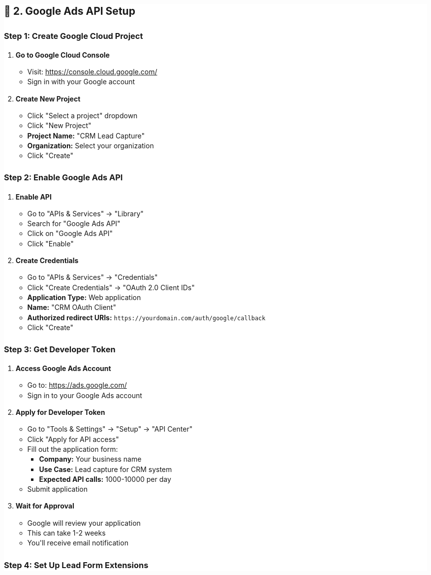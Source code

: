 
## 🔴 **2. Google Ads API Setup**

### **Step 1: Create Google Cloud Project**

1. **Go to Google Cloud Console**
   - Visit: https://console.cloud.google.com/
   - Sign in with your Google account

2. **Create New Project**
   - Click "Select a project" dropdown
   - Click "New Project"
   - **Project Name:** "CRM Lead Capture"
   - **Organization:** Select your organization
   - Click "Create"

### **Step 2: Enable Google Ads API**

1. **Enable API**
   - Go to "APIs & Services" → "Library"
   - Search for "Google Ads API"
   - Click on "Google Ads API"
   - Click "Enable"

2. **Create Credentials**
   - Go to "APIs & Services" → "Credentials"
   - Click "Create Credentials" → "OAuth 2.0 Client IDs"
   - **Application Type:** Web application
   - **Name:** "CRM OAuth Client"
   - **Authorized redirect URIs:** `https://yourdomain.com/auth/google/callback`
   - Click "Create"

### **Step 3: Get Developer Token**

1. **Access Google Ads Account**
   - Go to: https://ads.google.com/
   - Sign in to your Google Ads account

2. **Apply for Developer Token**
   - Go to "Tools & Settings" → "Setup" → "API Center"
   - Click "Apply for API access"
   - Fill out the application form:
     - **Company:** Your business name
     - **Use Case:** Lead capture for CRM system
     - **Expected API calls:** 1000-10000 per day
   - Submit application

3. **Wait for Approval**
   - Google will review your application
   - This can take 1-2 weeks
   - You'll receive email notification

### **Step 4: Set Up Lead Form Extensions**
